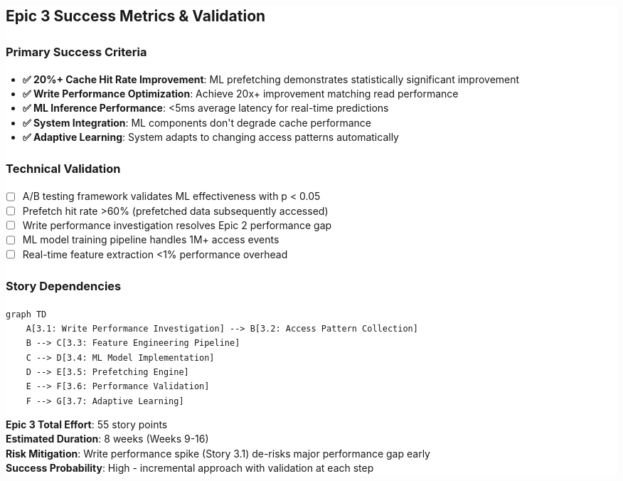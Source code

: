 
## Epic 3 Success Metrics & Validation

### Primary Success Criteria
- **✅ 20%+ Cache Hit Rate Improvement**: ML prefetching demonstrates statistically significant improvement
- **✅ Write Performance Optimization**: Achieve 20x+ improvement matching read performance  
- **✅ ML Inference Performance**: <5ms average latency for real-time predictions
- **✅ System Integration**: ML components don't degrade cache performance
- **✅ Adaptive Learning**: System adapts to changing access patterns automatically

### Technical Validation
- [ ] A/B testing framework validates ML effectiveness with p < 0.05
- [ ] Prefetch hit rate >60% (prefetched data subsequently accessed)
- [ ] Write performance investigation resolves Epic 2 performance gap
- [ ] ML model training pipeline handles 1M+ access events
- [ ] Real-time feature extraction <1% performance overhead

### Story Dependencies
```mermaid
graph TD
    A[3.1: Write Performance Investigation] --> B[3.2: Access Pattern Collection]
    B --> C[3.3: Feature Engineering Pipeline]
    C --> D[3.4: ML Model Implementation]
    D --> E[3.5: Prefetching Engine]
    E --> F[3.6: Performance Validation]
    F --> G[3.7: Adaptive Learning]
```

**Epic 3 Total Effort**: 55 story points  
**Estimated Duration**: 8 weeks (Weeks 9-16)  
**Risk Mitigation**: Write performance spike (Story 3.1) de-risks major performance gap early  
**Success Probability**: High - incremental approach with validation at each step